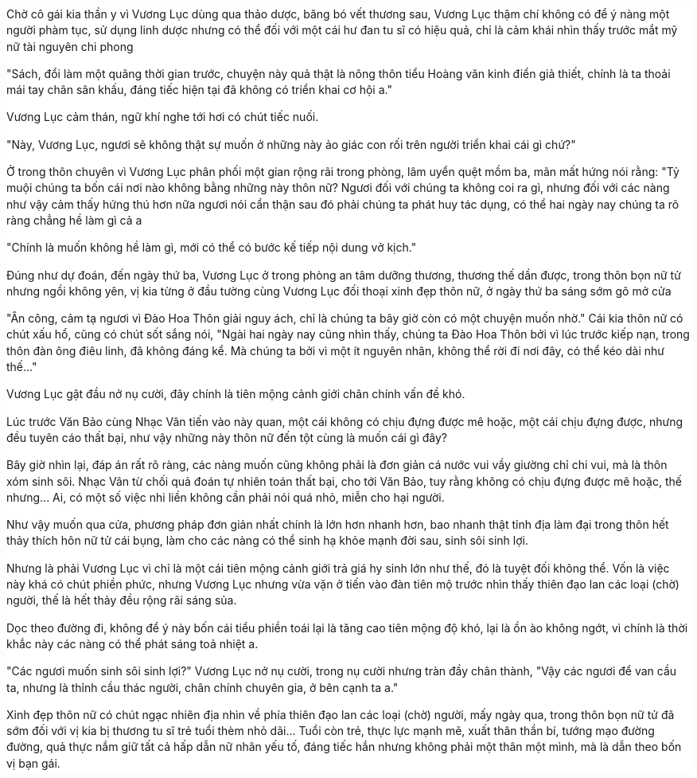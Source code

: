 Chờ cô gái kia thần y vì Vương Lục dùng qua thảo dược, băng bó vết thương sau, Vương Lục thậm chí không có để ý nàng một người phàm tục, sử dụng linh dược nhưng có thể đối với một cái hư đan tu sĩ có hiệu quả, chỉ là cảm khái nhìn thấy trước mắt mỹ nữ tài nguyên chi phong

"Sách, đổi làm một quãng thời gian trước, chuyện này quả thật là nông thôn tiểu Hoàng văn kinh điển giả thiết, chính là ta thoải mái tay chân sân khấu, đáng tiếc hiện tại đã không có triển khai cơ hội a."

Vương Lục cảm thán, ngữ khí nghe tới hơi có chút tiếc nuối.

"Này, Vương Lục, ngươi sẽ không thật sự muốn ở những này ảo giác con rối trên người triển khai cái gì chứ?"

Ở trong thôn chuyên vì Vương Lục phân phối một gian rộng rãi trong phòng, lâm uyển quệt mồm ba, mãn mất hứng nói rằng: "Tỷ muội chúng ta bốn cái nơi nào không bằng những này thôn nữ? Ngươi đối với chúng ta không coi ra gì, nhưng đối với các nàng như vậy cảm thấy hứng thú hơn nữa ngươi nói cẩn thận sau đó phải chúng ta phát huy tác dụng, có thể hai ngày nay chúng ta rõ ràng chẳng hề làm gì cả a

"Chính là muốn không hề làm gì, mới có thể có bước kế tiếp nội dung vở kịch."

Đúng như dự đoán, đến ngày thứ ba, Vương Lục ở trong phòng an tâm dưỡng thương, thương thế dần được, trong thôn bọn nữ tử nhưng ngồi không yên, vị kia từng ở đầu tường cùng Vương Lục đối thoại xinh đẹp thôn nữ, ở ngày thứ ba sáng sớm gõ mở cửa

"Ân công, cảm tạ ngươi vì Đào Hoa Thôn giải nguy ách, chỉ là chúng ta bây giờ còn có một chuyện muốn nhờ." Cái kia thôn nữ có chút xấu hổ, cũng có chút sốt sắng nói, "Ngài hai ngày nay cũng nhìn thấy, chúng ta Đào Hoa Thôn bởi vì lúc trước kiếp nạn, trong thôn đàn ông điêu linh, đã không đáng kể. Mà chúng ta bởi vì một ít nguyên nhân, không thể rời đi nơi đây, có thể kéo dài như thế..."

Vương Lục gật đầu nở nụ cười, đây chính là tiên mộng cảnh giới chân chính vấn đề khó.

Lúc trước Văn Bảo cùng Nhạc Vân tiến vào này quan, một cái không có chịu đựng được mê hoặc, một cái chịu đựng được, nhưng đều tuyên cáo thất bại, như vậy những này thôn nữ đến tột cùng là muốn cái gì đây?

Bây giờ nhìn lại, đáp án rất rõ ràng, các nàng muốn cũng không phải là đơn giản cá nước vui vầy giường chỉ chi vui, mà là thôn xóm sinh sôi. Nhạc Vân từ chối quả đoán tự nhiên toán thất bại, cho tới Văn Bảo, tuy rằng không có chịu đựng được mê hoặc, thế nhưng... Ai, có một số việc nhi liền không cần phải nói quá nhỏ, miễn cho hại người.

Như vậy muốn qua cửa, phương pháp đơn giản nhất chính là lớn hơn nhanh hơn, bao nhanh thật tỉnh địa làm đại trong thôn hết thảy thích hôn nữ tử cái bụng, làm cho các nàng có thể sinh hạ khỏe mạnh đời sau, sinh sôi sinh lợi.

Nhưng là phải Vương Lục vì chỉ là một cái tiên mộng cảnh giới trả giá hy sinh lớn như thế, đó là tuyệt đối không thể. Vốn là việc này khá có chút phiền phức, nhưng Vương Lục nhưng vừa vặn ở tiến vào đàn tiên mộ trước nhìn thấy thiên đạo lan các loại (chờ) người, thế là hết thảy đều rộng rãi sáng sủa.

Dọc theo đường đi, không để ý này bốn cái tiểu phiền toái lại là tăng cao tiên mộng độ khó, lại là ồn ào không ngớt, vì chính là thời khắc này các nàng có thể phát sáng toả nhiệt a.

"Các ngươi muốn sinh sôi sinh lợi?" Vương Lục nở nụ cười, trong nụ cười nhưng tràn đầy chân thành, "Vậy các ngươi để van cầu ta, nhưng là thỉnh cầu thác người, chân chính chuyên gia, ở bên cạnh ta a."

Xinh đẹp thôn nữ có chút ngạc nhiên địa nhìn về phía thiên đạo lan các loại (chờ) người, mấy ngày qua, trong thôn bọn nữ tử đã sớm đối với vị kia bị thương tu sĩ trẻ tuổi thèm nhỏ dãi... Tuổi còn trẻ, thực lực mạnh mẽ, xuất thân thần bí, tướng mạo đường đường, quả thực nắm giữ tất cả hấp dẫn nữ nhân yếu tố, đáng tiếc hắn nhưng không phải một thân một mình, mà là dẫn theo bốn vị bạn gái.
